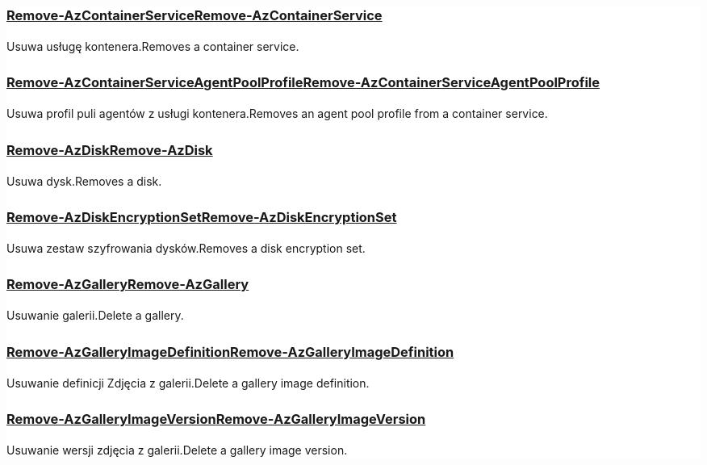 ### [<span data-ttu-id="e8f13-307">Remove-AzContainerService</span><span class="sxs-lookup"><span data-stu-id="e8f13-307">Remove-AzContainerService</span></span>](Remove-AzContainerService.md)
<span data-ttu-id="e8f13-308">Usuwa usługę kontenera.</span><span class="sxs-lookup"><span data-stu-id="e8f13-308">Removes a container service.</span></span>

### [<span data-ttu-id="e8f13-309">Remove-AzContainerServiceAgentPoolProfile</span><span class="sxs-lookup"><span data-stu-id="e8f13-309">Remove-AzContainerServiceAgentPoolProfile</span></span>](Remove-AzContainerServiceAgentPoolProfile.md)
<span data-ttu-id="e8f13-310">Usuwa profil puli agentów z usługi kontenera.</span><span class="sxs-lookup"><span data-stu-id="e8f13-310">Removes an agent pool profile from a container service.</span></span>

### [<span data-ttu-id="e8f13-311">Remove-AzDisk</span><span class="sxs-lookup"><span data-stu-id="e8f13-311">Remove-AzDisk</span></span>](Remove-AzDisk.md)
<span data-ttu-id="e8f13-312">Usuwa dysk.</span><span class="sxs-lookup"><span data-stu-id="e8f13-312">Removes a disk.</span></span>

### [<span data-ttu-id="e8f13-313">Remove-AzDiskEncryptionSet</span><span class="sxs-lookup"><span data-stu-id="e8f13-313">Remove-AzDiskEncryptionSet</span></span>](Remove-AzDiskEncryptionSet.md)
<span data-ttu-id="e8f13-314">Usuwa zestaw szyfrowania dysków.</span><span class="sxs-lookup"><span data-stu-id="e8f13-314">Removes a disk encryption set.</span></span>

### [<span data-ttu-id="e8f13-315">Remove-AzGallery</span><span class="sxs-lookup"><span data-stu-id="e8f13-315">Remove-AzGallery</span></span>](Remove-AzGallery.md)
<span data-ttu-id="e8f13-316">Usuwanie galerii.</span><span class="sxs-lookup"><span data-stu-id="e8f13-316">Delete a gallery.</span></span>

### [<span data-ttu-id="e8f13-317">Remove-AzGalleryImageDefinition</span><span class="sxs-lookup"><span data-stu-id="e8f13-317">Remove-AzGalleryImageDefinition</span></span>](Remove-AzGalleryImageDefinition.md)
<span data-ttu-id="e8f13-318">Usuwanie definicji Zdjęcia z galerii.</span><span class="sxs-lookup"><span data-stu-id="e8f13-318">Delete a gallery image definition.</span></span>

### [<span data-ttu-id="e8f13-319">Remove-AzGalleryImageVersion</span><span class="sxs-lookup"><span data-stu-id="e8f13-319">Remove-AzGalleryImageVersion</span></span>](Remove-AzGalleryImageVersion.md)
<span data-ttu-id="e8f13-320">Usuwanie wersji zdjęcia z galerii.</span><span class="sxs-lookup"><span data-stu-id="e8f13-320">Delete a gallery image version.</span></span>
